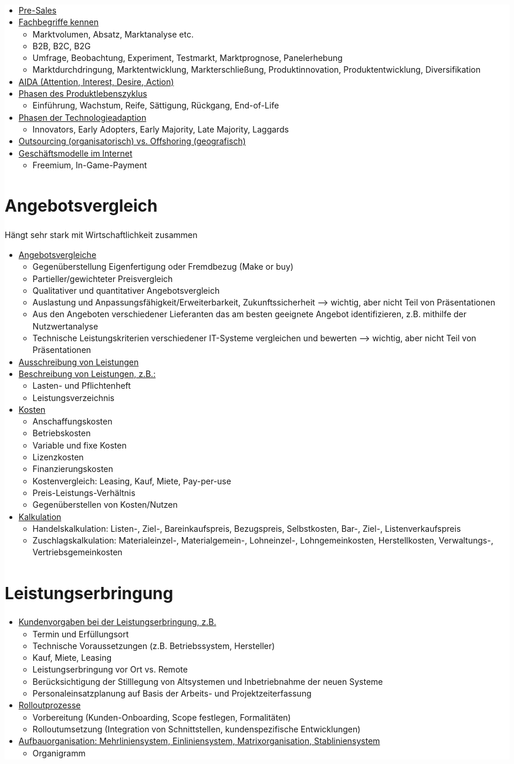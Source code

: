 - [Pre-Sales](Exam_Preparation/Themenblock_2/Pre_Sales)
- [Fachbegriffe kennen](Exam_Preparation/Themenblock_2/Fachbegriffe)
	- Marktvolumen, Absatz, Marktanalyse etc.
	- B2B, B2C, B2G
	- Umfrage, Beobachtung, Experiment, Testmarkt, Marktprognose, Panelerhebung
	- Marktdurchdringung, Marktentwicklung, Markterschließung, Produktinnovation, Produktentwicklung, Diversifikation
- [AIDA (Attention, Interest, Desire, Action)](Exam_Preparation/Themenblock_2/AIDA)
- [Phasen des Produktlebenszyklus](Exam_Preparation/Themenblock_2/Produktlebenszyklus)
	- Einführung, Wachstum, Reife, Sättigung, Rückgang, End-of-Life
- [Phasen der Technologieadaption](Exam_Preparation/Themenblock_2/Technologieadaption)
	- Innovators, Early Adopters, Early Majority, Late Majority, Laggards
- [Outsourcing (organisatorisch) vs. Offshoring (geografisch)](Exam_Preparation/Themenblock_2/Outsourcing_Offshoring)
- [Geschäftsmodelle im Internet](Exam_Preparation/Themenblock_2/Geschaeftsmodelle_des_Internets)
	- Freemium, In-Game-Payment
# Angebotsvergleich
Hängt sehr stark mit Wirtschaftlichkeit zusammen
- [Angebotsvergleiche](Exam_Preparation/Themenblock_2/Angebotsvergleiche)
	- Gegenüberstellung Eigenfertigung oder Fremdbezug (Make or buy)
	- Partieller/gewichteter Preisvergleich
	- Qualitativer und quantitativer Angebotsvergleich
	- Auslastung und Anpassungsfähigkeit/Erweiterbarkeit, Zukunftssicherheit --> wichtig, aber nicht Teil von Präsentationen
	- Aus den Angeboten verschiedener Lieferanten das am besten geeignete Angebot identifizieren, z.B. mithilfe der Nutzwertanalyse
	- Technische Leistungskriterien verschiedener IT-Systeme vergleichen und bewerten --> wichtig, aber nicht Teil von Präsentationen
- [Ausschreibung von Leistungen](Exam_Preparation/Themenblock_2/Ausschreibung_der_Leistung)
- [Beschreibung von Leistungen, z.B.:](Exam_Preparation/Themenblock_2/Beschreibung_der_Leistung)
	- Lasten- und Pflichtenheft
	- Leistungsverzeichnis
- [Kosten](Exam_Preparation/Themenblock_2/Kosten)
	- Anschaffungskosten
	- Betriebskosten
	- Variable und fixe Kosten
	- Lizenzkosten
	- Finanzierungskosten
	- Kostenvergleich: Leasing, Kauf, Miete, Pay-per-use
	- Preis-Leistungs-Verhältnis
	- Gegenüberstellen von Kosten/Nutzen
- [Kalkulation](Exam_Preparation/Themenblock_2/Kalkulation)
	- Handelskalkulation: Listen-, Ziel-, Bareinkaufspreis, Bezugspreis, Selbstkosten, Bar-, Ziel-, Listenverkaufspreis
	- Zuschlagskalkulation: Materialeinzel-, Materialgemein-, Lohneinzel-, Lohngemeinkosten, Herstellkosten, Verwaltungs-, Vertriebsgemeinkosten
# Leistungserbringung
- [Kundenvorgaben bei der Leistungserbringung, z.B.](Exam_Preparation/Themenblock_2/Kundenvorgaben)
	- Termin und Erfüllungsort
	- Technische Voraussetzungen (z.B. Betriebssystem, Hersteller)
	- Kauf, Miete, Leasing
	- Leistungserbringung vor Ort vs. Remote
	- Berücksichtigung der Stilllegung von Altsystemen und Inbetriebnahme der neuen Systeme
	- Personaleinsatzplanung auf Basis der Arbeits- und Projektzeiterfassung
- [Rolloutprozesse](Exam_Preparation/Themenblock_2/Rolloutprozesse)
	- Vorbereitung (Kunden-Onboarding, Scope festlegen, Formalitäten)
	- Rolloutumsetzung (Integration von Schnittstellen, kundenspezifische Entwicklungen)
- [Aufbauorganisation: Mehrliniensystem, Einliniensystem, Matrixorganisation, Stabliniensystem](Exam_Preparation/Themenblock_2/Aufbauorganisation)
	- Organigramm
